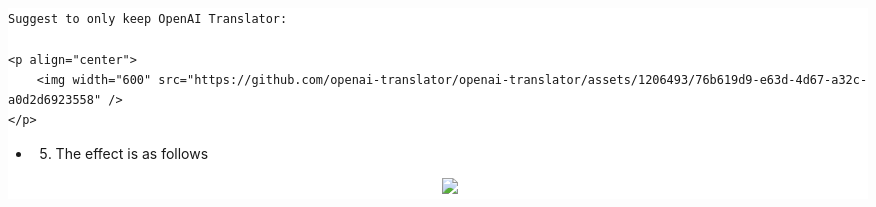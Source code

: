     Suggest to only keep OpenAI Translator:
  
    <p align="center">    
        <img width="600" src="https://github.com/openai-translator/openai-translator/assets/1206493/76b619d9-e63d-4d67-a32c-a0d2d6923558" />
    </p>
    
* 5. The effect is as follows

    <p align="center">
        <img width="600" src="https://user-images.githubusercontent.com/1206493/240358161-2788eb97-d00b-4808-aa86-a7fcfe3f71dd.gif" />
    </p>

